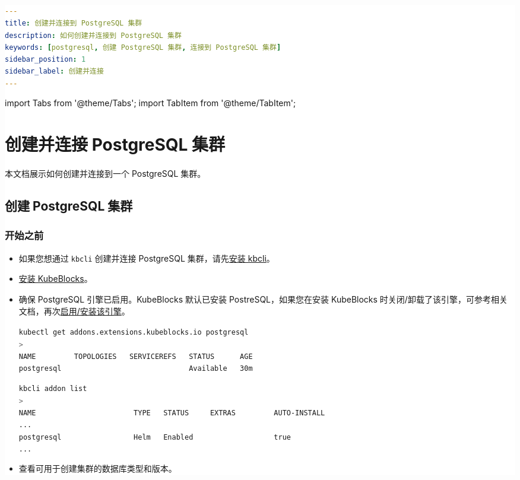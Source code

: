 ```yaml
---
title: 创建并连接到 PostgreSQL 集群
description: 如何创建并连接到 PostgreSQL 集群
keywords: [postgresql, 创建 PostgreSQL 集群, 连接到 PostgreSQL 集群]
sidebar_position: 1
sidebar_label: 创建并连接
---
```


import Tabs from '@theme/Tabs';
import TabItem from '@theme/TabItem';

# 创建并连接 PostgreSQL 集群

本文档展示如何创建并连接到一个 PostgreSQL 集群。

## 创建 PostgreSQL 集群

### 开始之前

* 如果您想通过 `kbcli` 创建并连接 PostgreSQL 集群，请先[安装 kbcli](./../../installation/install-kbcli.md)。
* [安装 KubeBlocks](./../../installation/install-kubeblocks.md)。
* 确保 PostgreSQL 引擎已启用。KubeBlocks 默认已安装 PostreSQL，如果您在安装 KubeBlocks 时关闭/卸载了该引擎，可参考相关文档，再次[启用/安装该引擎](./../../installation/install-addons.md)。
  
  <Tabs>

  <TabItem value="kubectl" label="kubectl" default>

  ```bash
  kubectl get addons.extensions.kubeblocks.io postgresql
  >
  NAME         TOPOLOGIES   SERVICEREFS   STATUS      AGE
  postgresql                              Available   30m
  ```

  </TabItem>

  <TabItem value="kbcli" label="kbcli">

  ```bash
  kbcli addon list
  >
  NAME                       TYPE   STATUS     EXTRAS         AUTO-INSTALL   
  ...
  postgresql                 Helm   Enabled                   true
  ...
  ```

  </TabItem>

  </Tabs>

* 查看可用于创建集群的数据库类型和版本。
